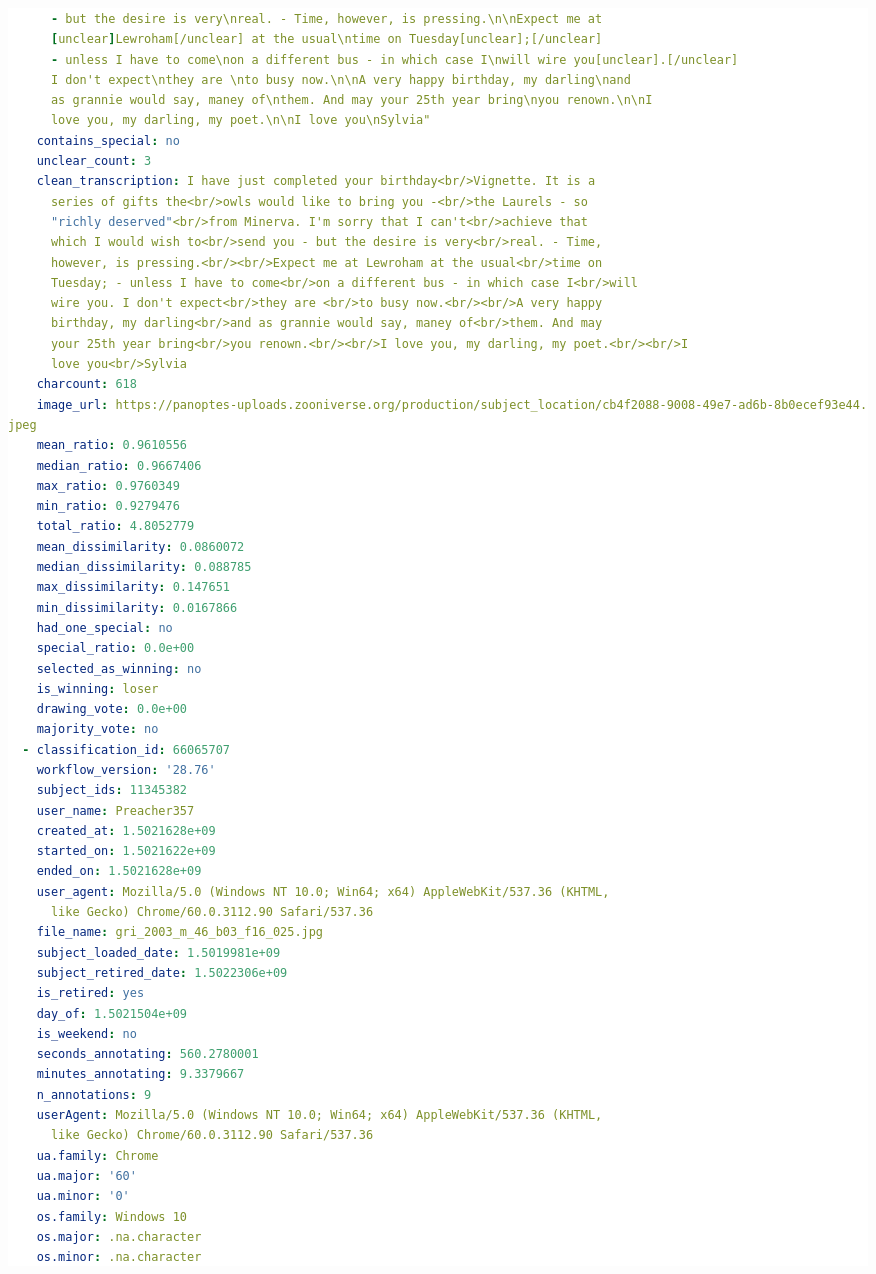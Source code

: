 ```yaml
      - but the desire is very\nreal. - Time, however, is pressing.\n\nExpect me at
      [unclear]Lewroham[/unclear] at the usual\ntime on Tuesday[unclear];[/unclear]
      - unless I have to come\non a different bus - in which case I\nwill wire you[unclear].[/unclear]
      I don't expect\nthey are \nto busy now.\n\nA very happy birthday, my darling\nand
      as grannie would say, maney of\nthem. And may your 25th year bring\nyou renown.\n\nI
      love you, my darling, my poet.\n\nI love you\nSylvia"
    contains_special: no
    unclear_count: 3
    clean_transcription: I have just completed your birthday<br/>Vignette. It is a
      series of gifts the<br/>owls would like to bring you -<br/>the Laurels - so
      "richly deserved"<br/>from Minerva. I'm sorry that I can't<br/>achieve that
      which I would wish to<br/>send you - but the desire is very<br/>real. - Time,
      however, is pressing.<br/><br/>Expect me at Lewroham at the usual<br/>time on
      Tuesday; - unless I have to come<br/>on a different bus - in which case I<br/>will
      wire you. I don't expect<br/>they are <br/>to busy now.<br/><br/>A very happy
      birthday, my darling<br/>and as grannie would say, maney of<br/>them. And may
      your 25th year bring<br/>you renown.<br/><br/>I love you, my darling, my poet.<br/><br/>I
      love you<br/>Sylvia
    charcount: 618
    image_url: https://panoptes-uploads.zooniverse.org/production/subject_location/cb4f2088-9008-49e7-ad6b-8b0ecef93e44.jpeg
    mean_ratio: 0.9610556
    median_ratio: 0.9667406
    max_ratio: 0.9760349
    min_ratio: 0.9279476
    total_ratio: 4.8052779
    mean_dissimilarity: 0.0860072
    median_dissimilarity: 0.088785
    max_dissimilarity: 0.147651
    min_dissimilarity: 0.0167866
    had_one_special: no
    special_ratio: 0.0e+00
    selected_as_winning: no
    is_winning: loser
    drawing_vote: 0.0e+00
    majority_vote: no
  - classification_id: 66065707
    workflow_version: '28.76'
    subject_ids: 11345382
    user_name: Preacher357
    created_at: 1.5021628e+09
    started_on: 1.5021622e+09
    ended_on: 1.5021628e+09
    user_agent: Mozilla/5.0 (Windows NT 10.0; Win64; x64) AppleWebKit/537.36 (KHTML,
      like Gecko) Chrome/60.0.3112.90 Safari/537.36
    file_name: gri_2003_m_46_b03_f16_025.jpg
    subject_loaded_date: 1.5019981e+09
    subject_retired_date: 1.5022306e+09
    is_retired: yes
    day_of: 1.5021504e+09
    is_weekend: no
    seconds_annotating: 560.2780001
    minutes_annotating: 9.3379667
    n_annotations: 9
    userAgent: Mozilla/5.0 (Windows NT 10.0; Win64; x64) AppleWebKit/537.36 (KHTML,
      like Gecko) Chrome/60.0.3112.90 Safari/537.36
    ua.family: Chrome
    ua.major: '60'
    ua.minor: '0'
    os.family: Windows 10
    os.major: .na.character
    os.minor: .na.character
```
